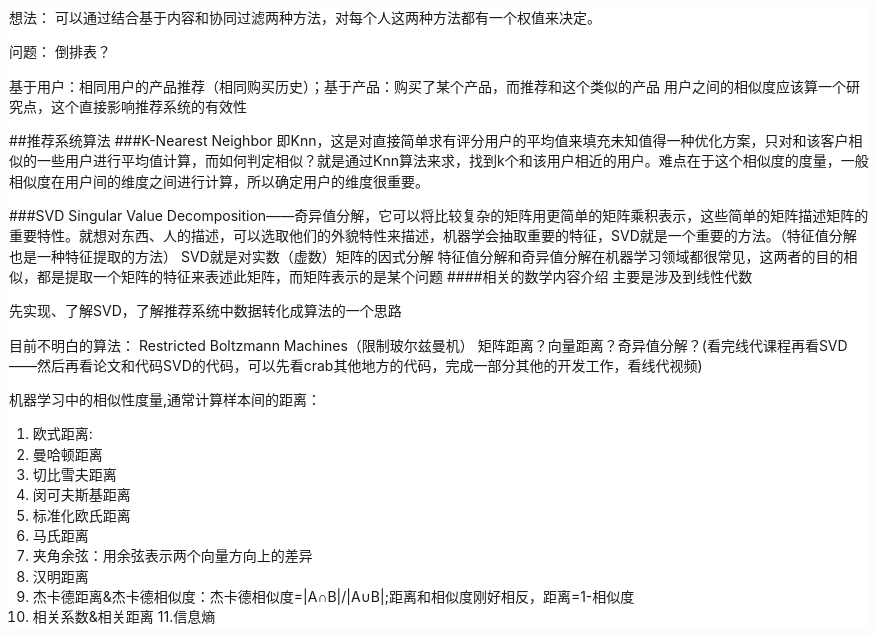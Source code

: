 














想法：
可以通过结合基于内容和协同过滤两种方法，对每个人这两种方法都有一个权值来决定。

问题：
倒排表？

基于用户：相同用户的产品推荐（相同购买历史）；基于产品：购买了某个产品，而推荐和这个类似的产品
用户之间的相似度应该算一个研究点，这个直接影响推荐系统的有效性

##推荐系统算法
###K-Nearest Neighbor
即Knn，这是对直接简单求有评分用户的平均值来填充未知值得一种优化方案，只对和该客户相似的一些用户进行平均值计算，而如何判定相似？就是通过Knn算法来求，找到k个和该用户相近的用户。难点在于这个相似度的度量，一般相似度在用户间的维度之间进行计算，所以确定用户的维度很重要。

###SVD
Singular Value Decomposition——奇异值分解，它可以将比较复杂的矩阵用更简单的矩阵乘积表示，这些简单的矩阵描述矩阵的重要特性。就想对东西、人的描述，可以选取他们的外貌特性来描述，机器学会抽取重要的特征，SVD就是一个重要的方法。（特征值分解也是一种特征提取的方法）
SVD就是对实数（虚数）矩阵的因式分解
特征值分解和奇异值分解在机器学习领域都很常见，这两者的目的相似，都是提取一个矩阵的特征来表述此矩阵，而矩阵表示的是某个问题
####相关的数学内容介绍
主要是涉及到线性代数

先实现、了解SVD，了解推荐系统中数据转化成算法的一个思路

目前不明白的算法：
Restricted Boltzmann Machines（限制玻尔兹曼机）
矩阵距离？向量距离？奇异值分解？(看完线代课程再看SVD——然后再看论文和代码SVD的代码，可以先看crab其他地方的代码，完成一部分其他的开发工作，看线代视频)

机器学习中的相似性度量,通常计算样本间的距离：
1. 欧式距离:
2. 曼哈顿距离
3. 切比雪夫距离
4. 闵可夫斯基距离
5. 标准化欧氏距离
6. 马氏距离
7. 夹角余弦：用余弦表示两个向量方向上的差异
8. 汉明距离
9. 杰卡德距离&杰卡德相似度：杰卡德相似度=|A∩B|/|A∪B|;距离和相似度刚好相反，距离=1-相似度
10. 相关系数&相关距离
11.信息熵
















